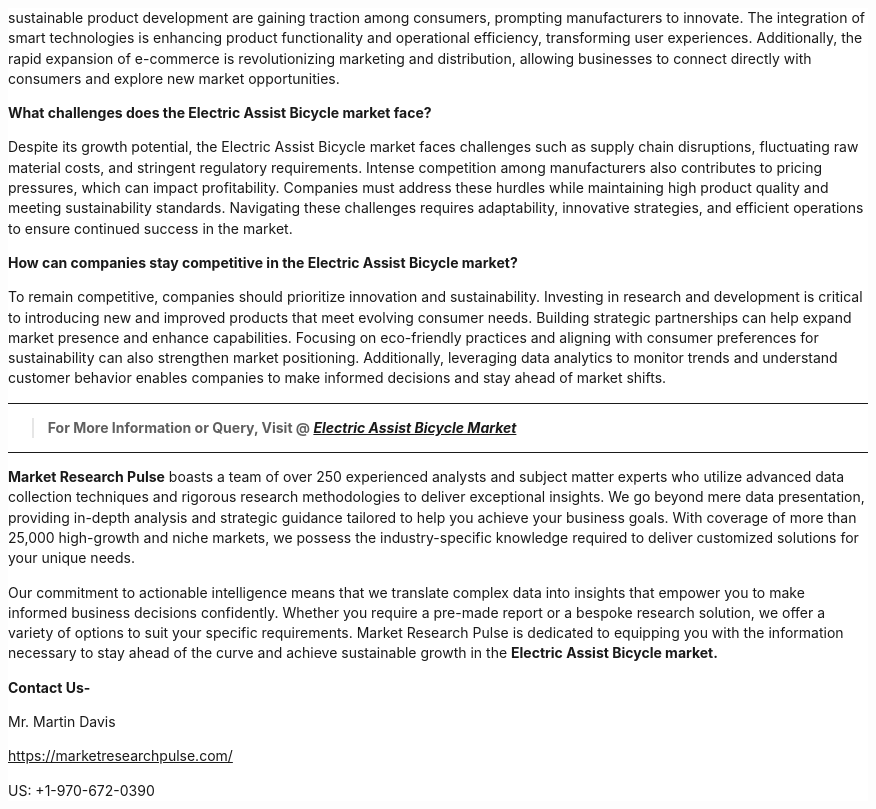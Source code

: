 sustainable product development are gaining traction among consumers, prompting manufacturers to innovate. The integration of smart technologies is enhancing product functionality and operational efficiency, transforming user experiences. Additionally, the rapid expansion of e-commerce is revolutionizing marketing and distribution, allowing businesses to connect directly with consumers and explore new market opportunities.</p><p><strong>What challenges does the Electric Assist Bicycle market face?</strong></p><p>Despite its growth potential, the Electric Assist Bicycle market faces challenges such as supply chain disruptions, fluctuating raw material costs, and stringent regulatory requirements. Intense competition among manufacturers also contributes to pricing pressures, which can impact profitability. Companies must address these hurdles while maintaining high product quality and meeting sustainability standards. Navigating these challenges requires adaptability, innovative strategies, and efficient operations to ensure continued success in the market.</p><p><strong>How can companies stay competitive in the Electric Assist Bicycle market?</strong></p><p>To remain competitive, companies should prioritize innovation and sustainability. Investing in research and development is critical to introducing new and improved products that meet evolving consumer needs. Building strategic partnerships can help expand market presence and enhance capabilities. Focusing on eco-friendly practices and aligning with consumer preferences for sustainability can also strengthen market positioning. Additionally, leveraging data analytics to monitor trends and understand customer behavior enables companies to make informed decisions and stay ahead of market shifts.</p><hr /><blockquote><p><strong>For More Information or Query, Visit @&nbsp;<em><a href="https://marketresearchpulse.com/report/127766/electric-assist-bicycle-market?utm_source=Linkedin&utm_medium=026">Electric Assist Bicycle Market</a></em></strong></p></blockquote><hr /><p><strong>Market Research Pulse</strong> boasts a team of over 250 experienced analysts and subject matter experts who utilize advanced data collection techniques and rigorous research methodologies to deliver exceptional insights. We go beyond mere data presentation, providing in-depth analysis and strategic guidance tailored to help you achieve your business goals. With coverage of more than 25,000 high-growth and niche markets, we possess the industry-specific knowledge required to deliver customized solutions for your unique needs.</p><p>Our commitment to actionable intelligence means that we translate complex data into insights that empower you to make informed business decisions confidently. Whether you require a pre-made report or a bespoke research solution, we offer a variety of options to suit your specific requirements. Market Research Pulse is dedicated to equipping you with the information necessary to stay ahead of the curve and achieve sustainable growth in the <strong>Electric Assist Bicycle market.</strong></p><p><strong>Contact Us-</strong></p><p>Mr. Martin Davis</p><p>https://marketresearchpulse.com/</p><p>US: +1-970-672-0390</p>
